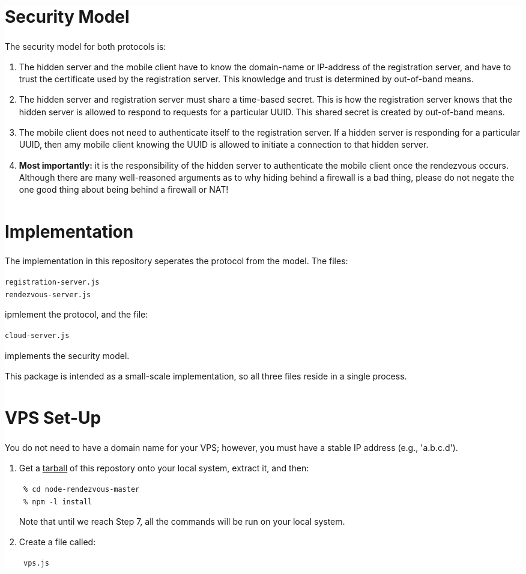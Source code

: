 Security Model
==============
The security model for both protocols is:

1. The hidden server and the mobile client have to know the domain-name or IP-address of the registration server,
and have to trust the certificate used by the registration server.
This knowledge and trust is determined by out-of-band means.

2. The hidden server and registration server must share a time-based secret.
This is how the registration server knows that the hidden server is allowed to respond to requests for a particular UUID.
This shared secret is created by out-of-band means.

3. The mobile client does not need to authenticate itself to the registration server.
If a hidden server is responding for a particular UUID,
then amy mobile client knowing the UUID is allowed to initiate a connection to that hidden server.

4. __Most importantly:__ it is the responsibility of the hidden server to authenticate the mobile client once the rendezvous
occurs.
Although there are many well-reasoned arguments as to why hiding behind a firewall is a bad thing,
please do not negate the one good thing about being behind a firewall or NAT!

Implementation
==============
The implementation in this repository seperates the protocol from the model.
The files:

    registration-server.js
    rendezvous-server.js

ipmlement the protocol, and the file:

    cloud-server.js

implements the security model.

This package is intended as a small-scale implementation,
so all three files reside in a single process.

VPS Set-Up
==========
You do not need to have a domain name for your VPS;
however, you must have a stable IP address (e.g., 'a.b.c.d').

1. Get a [tarball](https://github.com/mrose17/node-rendezvous/archive/master.zip) of this repostory onto your local system,
extract it, and then:

        % cd node-rendezvous-master
        % npm -l install

    Note that until we reach Step 7, all the commands will be run on your local system.

2. Create a file called:

        vps.js
